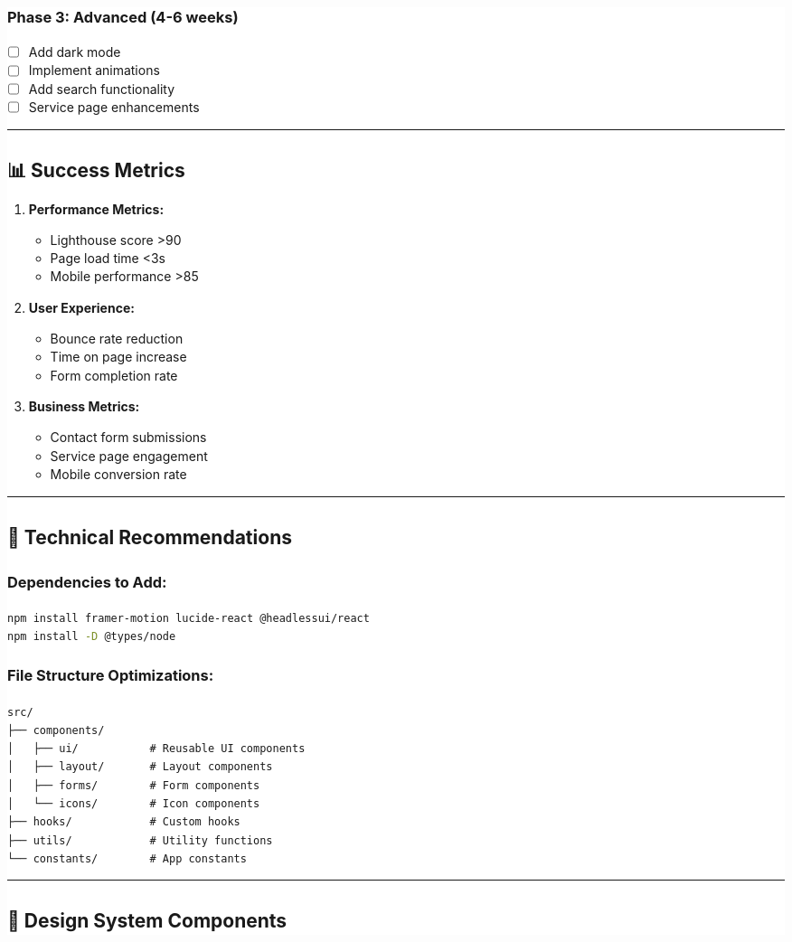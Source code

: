 ### Phase 3: Advanced (4-6 weeks)
- [ ] Add dark mode
- [ ] Implement animations
- [ ] Add search functionality
- [ ] Service page enhancements

---

## 📊 Success Metrics

1. **Performance Metrics:**
   - Lighthouse score >90
   - Page load time <3s
   - Mobile performance >85

2. **User Experience:**
   - Bounce rate reduction
   - Time on page increase
   - Form completion rate

3. **Business Metrics:**
   - Contact form submissions
   - Service page engagement
   - Mobile conversion rate

---

## 🔧 Technical Recommendations

### Dependencies to Add:
```bash
npm install framer-motion lucide-react @headlessui/react
npm install -D @types/node
```

### File Structure Optimizations:
```
src/
├── components/
│   ├── ui/           # Reusable UI components
│   ├── layout/       # Layout components
│   ├── forms/        # Form components
│   └── icons/        # Icon components
├── hooks/            # Custom hooks
├── utils/            # Utility functions
└── constants/        # App constants
```

---

## 🎨 Design System Components
